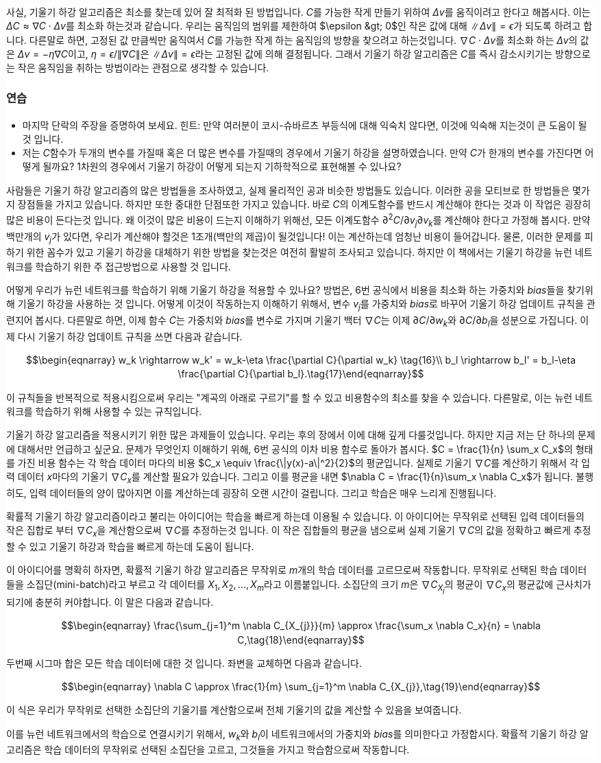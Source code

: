 사실, 기울기 하강 알고리즘은 최소를 찾는데 있어 잘 최적화 된 방법입니다. $C$를 가능한 작게 만들기 위하여 $\Delta v$를 움직이려고 한다고 해봅시다. 이는 $\Delta C \approx \nabla C \cdot \Delta v$를 최소화 하는것과 같습니다. 우리는 움직임의 범위를 제한하여 $\epsilon &gt; 0$인 작은 값에 대해 $\|\Delta v \| = \epsilon$가 되도록 하려고 합니다. 다른말로 하면, 고정된 값 만큼씩만 움직여서 $C$를 가능한 작게 하는 움직임의 방향을 찾으려고 하는것입니다. $\nabla C \cdot \Delta v$를 최소화 하는 $\Delta v$의 값은 $\Delta v = -\eta \nabla C$이고, $\eta = \epsilon / \|\nabla C\|$은 $\|\Delta v\|=\epsilon$라는 고정된 값에 의해 결정됩니다. 그래서 기울기 하강 알고리즘은 $C$를 즉시 감소시키기는 방향으로는 작은 움직임을 취하는 방법이라는 관점으로 생각할 수 있습니다.

### 연습

- 마지막 단락의 주장을 증명하여 보세요. 힌트: 만약 여러분이 코시-슈바르츠 부등식에 대해 익숙치 않다면, 이것에 익숙해 지는것이 큰 도움이 될 것 입니다.
- 저는 $C$함수가 두개의 변수를 가질때 혹은 더 많은 변수를 가질때의 경우에서 기울기 하강을 설명하였습니다. 만약 $C$가 한개의 변수를 가진다면 어떻게 될까요? 1차원의 경우에서 기울기 하강이 어떻게 되는지 기하학적으로 표현해볼 수 있나요?

사람들은 기울기 하강 알고리즘의 많은 방법들을 조사하였고, 실제 물리적인 공과 비슷한 방법들도 있습니다. 이러한 공을 모티브로 한 방법들은 몇가지 장점들을 가지고 있습니다. 하지만 또한 중대한 단점또한 가지고 있습니다. 바로 $C$의 이계도함수를 반드시 계산해야 한다는 것과 이 작업은 굉장히 많은 비용이 든다는것 입니다. 왜 이것이 많은 비용이 드는지 이해하기 위해선, 모든 이계도함수 $\partial ^2C/\partial v_j \partial v_k$를 계산해야 한다고 가정해 봅시다. 만약 백만개의 $v_j$가 있다면, 우리가 계산해야 할것은 1조개(백만의 제곱)이 될것입니다! 이는 계산하는데 엄청난 비용이 들어갑니다. 물론, 이러한 문제를 피하기 위한 꼼수가 있고 기울기 하강을 대체하기 위한 방법을 찾는것은 여전히 활발히 조사되고 있습니다. 하지만 이 책에서는 기울기 하강을 뉴런 네트워크를 학습하기 위한 주 접근방법으로 사용할 것 입니다.

어떻게 우리가 뉴런 네트워크를 학습하기 위해 기울기 하강을 적용할 수 있나요? 방법은, 6번 공식에서 비용을 최소화 하는 가중치와 $bias$들을 찾기위해 기울기 하강을 사용하는 것 입니다. 어떻게 이것이 작동하는지 이해하기 위해서, 변수 $v_j$를 가중치와 $bias$로 바꾸어 기울기 하강 업데이트 규칙을 관련지어 봅시다. 다른말로 하면, 이제 함수 $C$는 가중치와 $bias$를 변수로 가지며 기울기 백터 $\nabla C$는 이제 $\partial C/\partial w_k$와 $\partial C/\partial b_l$을 성분으로 가집니다. 이제 다시 기울기 하강 업데이트 규칙을 쓰면 다음과 같습니다.

$$\begin{eqnarray}  w_k   \rightarrow   w_k' = w_k-\eta \frac{\partial C}{\partial w_k} \tag{16}\\  b_l   \rightarrow   b_l' = b_l-\eta \frac{\partial C}{\partial b_l}.\tag{17}\end{eqnarray}$$

이 규칙들을 반복적으로 적용시킴으로써 우리는 "계곡의 아래로 구르기"를 할 수 있고 비용함수의 최소를 찾을 수 있습니다. 다른말로, 이는 뉴런 네트워크를 학습하기 위해 사용할 수 있는 규칙입니다.

기울기 하강 알고리즘을 적용시키기 위한 많은 과제들이 있습니다. 우리는 후의 장에서 이에 대해 깊게 다룰것입니다. 하지만 지금 저는 단 하나의 문제에 대해서만 언급하고 싶군요. 문제가 무엇인지 이해하기 위해, 6번 공식의 이차 비용 함수로 돌아가 봅시다. $C = \frac{1}{n} \sum_x C_x$의 형태를 가진 비용 함수는 각 학습 데이터 마다의 비용 $C_x \equiv \frac{\|y(x)-a\|^2}{2}$의 평균입니다. 실제로 기울기 $\nabla C$를 계산하기 위해서 각 입력 데이터 $x$마다의 기울기 $\nabla C_x$를 계산할 필요가 있습니다. 그리고 이를 평균을 내면 $\nabla C = \frac{1}{n}\sum_x \nabla C_x$가 됩니다. 불행히도, 입력 데이터들의 양이 많아지면 이를 계산하는데 굉장히 오랜 시간이 걸립니다. 그리고 학습은 매우 느리게 진행됩니다.

확률적 기울기 하강 알고리즘이라고 불리는 아이디어는 학습을 빠르게 하는데 이용될 수 있습니다. 이 아이디어는 무작위로 선택된 입력 데이터들의 작은 집합로 부터 $\nabla C_x$을 계산함으로써 $\nabla C$를 추정하는것 입니다. 이 작은 집합들의 평균을 냄으로써 실제 기울기 $\nabla C$의 값을 정확하고 빠르게 추정할 수 있고 기울기 하강과 학습을 빠르게 하는데 도움이 됩니다.

이 아이디어를 명확히 하자면, 확률적 기울기 하강 알고리즘은 무작위로 $m$개의 학습 데이터를 고르므로써 작동합니다. 무작위로 선택된 학습 데이터들을 소집단(mini-batch)라고 부르고 각 데이터를 $X_1, X_2, ..., X_m$라고 이름붙입니다. 소집단의 크기 $m$은 $\nabla C_{X_j}$의 평균이 $\nabla C_x$의 평균값에 근사치가 되기에 충분히 커야합니다. 이 말은 다음과 같습니다.

$$\begin{eqnarray}  \frac{\sum_{j=1}^m \nabla C_{X_{j}}}{m} \approx \frac{\sum_x \nabla C_x}{n} = \nabla C,\tag{18}\end{eqnarray}$$

두번째 시그마 합은 모든 학습 데이터에 대한 것 입니다. 좌변을 교체하면 다음과 같습니다.

$$\begin{eqnarray}  \nabla C \approx \frac{1}{m} \sum_{j=1}^m \nabla C_{X_{j}},\tag{19}\end{eqnarray}$$

이 식은 우리가 무작위로 선택한 소집단의 기울기를 계산함으로써 전체 기울기의 값을 계산할 수 있음을 보여줍니다.

이를 뉴런 네트워크에서의 학습으로 연결시키기 위해서, $w_k$와 $b_l$이 네트워크에서의 가중치와 $bias$를 의미한다고 가정합시다. 확률적 기울기 하강 알고리즘은 학습 데이터의 무작위로 선택된 소집단을 고르고, 그것들을 가지고 학습함으로써 작동합니다.
